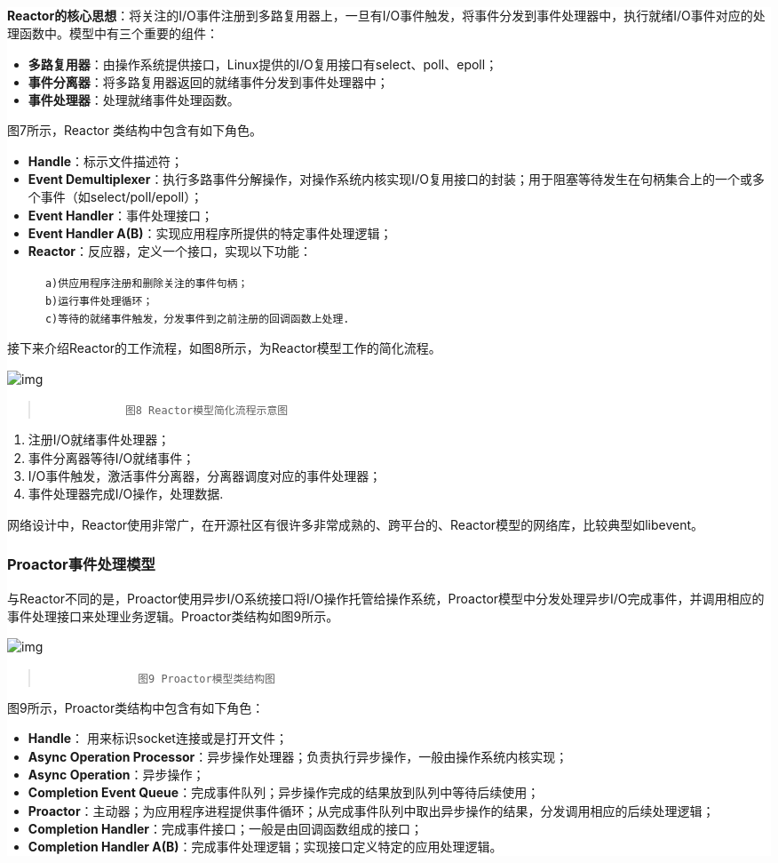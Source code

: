 **Reactor的核心思想**：将关注的I/O事件注册到多路复用器上，一旦有I/O事件触发，将事件分发到事件处理器中，执行就绪I/O事件对应的处理函数中。模型中有三个重要的组件：

* **多路复用器**：由操作系统提供接口，Linux提供的I/O复用接口有select、poll、epoll；
* **事件分离器**：将多路复用器返回的就绪事件分发到事件处理器中；
* **事件处理器**：处理就绪事件处理函数。

图7所示，Reactor 类结构中包含有如下角色。

* **Handle**：标示文件描述符；
* **Event Demultiplexer**：执行多路事件分解操作，对操作系统内核实现I/O复用接口的封装；用于阻塞等待发生在句柄集合上的一个或多个事件（如select/poll/epoll）；
* **Event Handler**：事件处理接口；
* **Event Handler A(B)**：实现应用程序所提供的特定事件处理逻辑；
* **Reactor**：反应器，定义一个接口，实现以下功能：

```
      a)供应用程序注册和删除关注的事件句柄；
      b)运行事件处理循环；
      c)等待的就绪事件触发，分发事件到之前注册的回调函数上处理.

```

接下来介绍Reactor的工作流程，如图8所示，为Reactor模型工作的简化流程。

![img](assets/-------4-.png)

> ```
>              图8 Reactor模型简化流程示意图
>
> ```

1. 注册I/O就绪事件处理器；
2. 事件分离器等待I/O就绪事件；
3. I/O事件触发，激活事件分离器，分离器调度对应的事件处理器；
4. 事件处理器完成I/O操作，处理数据.

网络设计中，Reactor使用非常广，在开源社区有很许多非常成熟的、跨平台的、Reactor模型的网络库，比较典型如libevent。

### Proactor事件处理模型

与Reactor不同的是，Proactor使用异步I/O系统接口将I/O操作托管给操作系统，Proactor模型中分发处理异步I/O完成事件，并调用相应的事件处理接口来处理业务逻辑。Proactor类结构如图9所示。

![img](assets/import8.png)

> ```
>                图9 Proactor模型类结构图
>
> ```

图9所示，Proactor类结构中包含有如下角色：

* **Handle**： 用来标识socket连接或是打开文件；
* **Async Operation Processor**：异步操作处理器；负责执行异步操作，一般由操作系统内核实现；
* **Async Operation**：异步操作；
* **Completion Event Queue**：完成事件队列；异步操作完成的结果放到队列中等待后续使用；
* **Proactor**：主动器；为应用程序进程提供事件循环；从完成事件队列中取出异步操作的结果，分发调用相应的后续处理逻辑；
* **Completion Handler**：完成事件接口；一般是由回调函数组成的接口；
* **Completion Handler A(B)**：完成事件处理逻辑；实现接口定义特定的应用处理逻辑。
